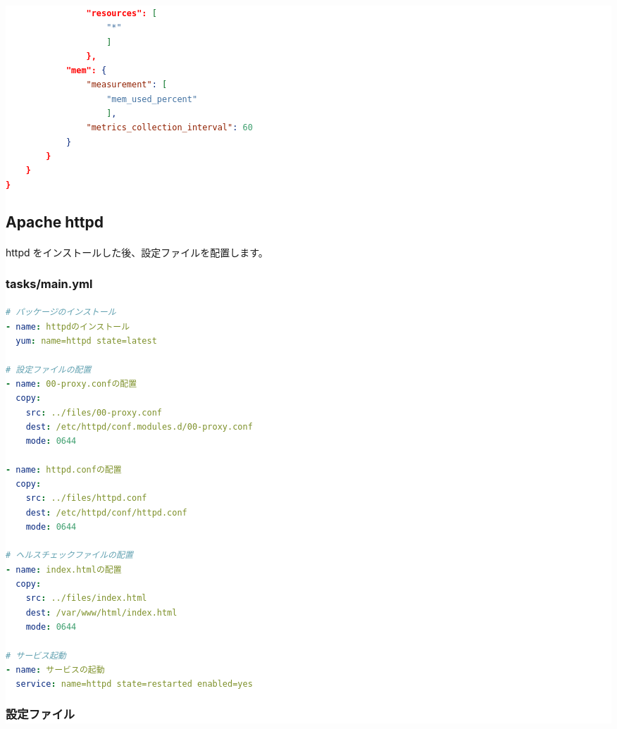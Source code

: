 ```json:amazon-cloudwatch-agent.json
                "resources": [
                    "*"
                    ]
                },
            "mem": {
                "measurement": [
                    "mem_used_percent"
                    ],
                "metrics_collection_interval": 60
            }
        }
    }
}
```

## Apache httpd

httpd をインストールした後、設定ファイルを配置します。

### tasks/main.yml
```yaml:main.yml
# パッケージのインストール
- name: httpdのインストール
  yum: name=httpd state=latest

# 設定ファイルの配置
- name: 00-proxy.confの配置
  copy:
    src: ../files/00-proxy.conf
    dest: /etc/httpd/conf.modules.d/00-proxy.conf
    mode: 0644

- name: httpd.confの配置
  copy:
    src: ../files/httpd.conf
    dest: /etc/httpd/conf/httpd.conf
    mode: 0644

# ヘルスチェックファイルの配置
- name: index.htmlの配置
  copy:
    src: ../files/index.html
    dest: /var/www/html/index.html
    mode: 0644

# サービス起動
- name: サービスの起動
  service: name=httpd state=restarted enabled=yes
```

### 設定ファイル
